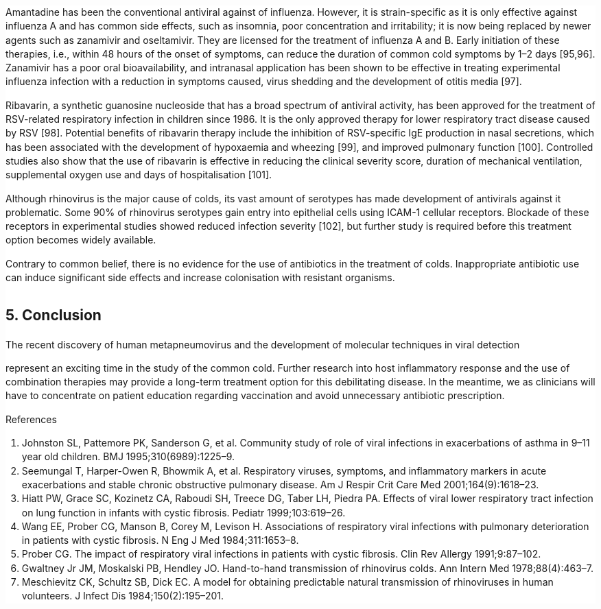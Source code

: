 <a id='511baae8-93e7-4334-8b82-c4cfa4cff42b'></a>

Amantadine has been the conventional antiviral against of influenza. However, it is strain-specific as it is only effective against influenza A and has common side effects, such as insomnia, poor concentration and irritability; it is now being replaced by newer agents such as zanamivir and oseltamivir. They are licensed for the treatment of influenza A and B. Early initiation of these therapies, i.e., within 48 hours of the onset of symptoms, can reduce the duration of common cold symptoms by 1–2 days [95,96]. Zanamivir has a poor oral bioavailability, and intranasal application has been shown to be effective in treating experimental influenza infection with a reduction in symptoms caused, virus shedding and the development of otitis media [97].

<a id='b6996a56-e347-4165-afe9-627440cac9c5'></a>

Ribavarin, a synthetic guanosine nucleoside that has a broad spectrum of antiviral activity, has been approved for the treatment of RSV-related respiratory infection in children since 1986. It is the only approved therapy for lower respiratory tract disease caused by RSV [98]. Potential benefits of ribavarin therapy include the inhibition of RSV-specific IgE production in nasal secretions, which has been associated with the development of hypoxaemia and wheezing [99], and improved pulmonary function [100]. Controlled studies also show that the use of ribavarin is effective in reducing the clinical severity score, duration of mechanical ventilation, supplemental oxygen use and days of hospitalisation [101].

<a id='eeef7e0d-e2b7-44d0-b722-c0f1442d9367'></a>

Although rhinovirus is the major cause of colds, its vast amount of serotypes has made development of antivirals against it problematic. Some 90% of rhinovirus serotypes gain entry into epithelial cells using ICAM-1 cellular receptors. Blockade of these receptors in experimental studies showed reduced infection severity [102], but further study is required before this treatment option becomes widely available.

<a id='4fdf71d1-26aa-4c57-89f2-106c465048ae'></a>

Contrary to common belief, there is no evidence for the use of antibiotics in the treatment of colds. Inappropriate antibiotic use can induce significant side effects and increase colonisation with resistant organisms.

<a id='8ac823b3-287d-4b82-9e1f-d232fe3eaafd'></a>

## 5. Conclusion
The recent discovery of human metapneumovirus and the development of molecular techniques in viral detection

<a id='bcf8024c-df42-49d8-80d9-eb1fc5d867bd'></a>

represent an exciting time in the study of the common cold. Further research into host inflammatory response and the use of combination therapies may provide a long-term treatment option for this debilitating disease. In the meantime, we as clinicians will have to concentrate on patient education regarding vaccination and avoid unnecessary antibiotic prescription.

<a id='b604e36a-4299-43b9-aeef-fc762ead2a21'></a>

References

1.  Johnston SL, Pattemore PK, Sanderson G, et al. Community study of role of viral infections in exacerbations of asthma in 9–11 year old children. BMJ 1995;310(6989):1225–9.
2.  Seemungal T, Harper-Owen R, Bhowmik A, et al. Respiratory viruses, symptoms, and inflammatory markers in acute exacerbations and stable chronic obstructive pulmonary disease. Am J Respir Crit Care Med 2001;164(9):1618–23.
3.  Hiatt PW, Grace SC, Kozinetz CA, Raboudi SH, Treece DG, Taber LH, Piedra PA. Effects of viral lower respiratory tract infection on lung function in infants with cystic fibrosis. Pediatr 1999;103:619–26.
4.  Wang EE, Prober CG, Manson B, Corey M, Levison H. Associations of respiratory viral infections with pulmonary deterioration in patients with cystic fibrosis. N Eng J Med 1984;311:1653–8.
5.  Prober CG. The impact of respiratory viral infections in patients with cystic fibrosis. Clin Rev Allergy 1991;9:87–102.
6.  Gwaltney Jr JM, Moskalski PB, Hendley JO. Hand-to-hand transmission of rhinovirus colds. Ann Intern Med 1978;88(4):463–7.
7.  Meschievitz CK, Schultz SB, Dick EC. A model for obtaining predictable natural transmission of rhinoviruses in human volunteers. J Infect Dis 1984;150(2):195–201.